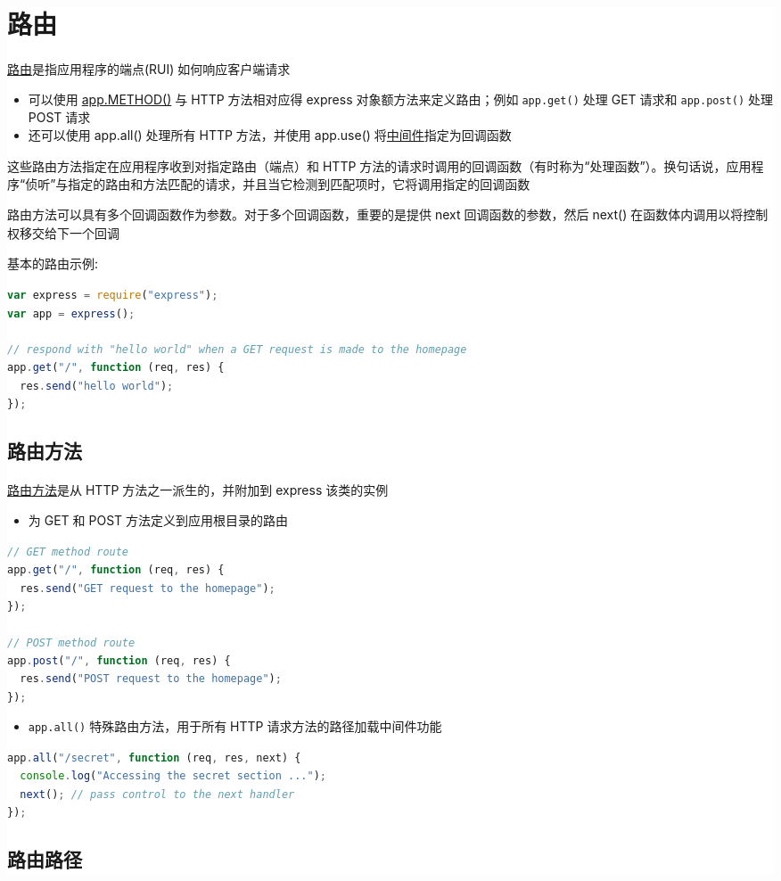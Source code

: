 # 路由

[路由](http://expressjs.com/en/starter/basic-routing.html)是指应用程序的端点(RUI) 如何响应客户端请求

- 可以使用 [app.METHOD()](http://expressjs.com/en/4x/api.html#app.METHOD) 与 HTTP 方法相对应得 express 对象额方法来定义路由；例如 `app.get()` 处理 GET 请求和 `app.post()` 处理 POST 请求
- 还可以使用 app.all() 处理所有 HTTP 方法，并使用 app.use() 将[中间件](http://expressjs.com/en/guide/using-middleware.html)指定为回调函数

这些路由方法指定在应用程序收到对指定路由（端点）和 HTTP 方法的请求时调用的回调函数（有时称为“处理函数”）。换句话说，应用程序“侦听”与指定的路由和方法匹配的请求，并且当它检测到匹配项时，它将调用指定的回调函数

路由方法可以具有多个回调函数作为参数。对于多个回调函数，重要的是提供 next 回调函数的参数，然后 next() 在函数体内调用以将控制权移交给下一个回调

基本的路由示例:

```js
var express = require("express");
var app = express();

// respond with "hello world" when a GET request is made to the homepage
app.get("/", function (req, res) {
  res.send("hello world");
});
```

## 路由方法

[路由方法](http://expressjs.com/en/4x/api.html#app.METHOD)是从 HTTP 方法之一派生的，并附加到 express 该类的实例

- 为 GET 和 POST 方法定义到应用根目录的路由

```js
// GET method route
app.get("/", function (req, res) {
  res.send("GET request to the homepage");
});

// POST method route
app.post("/", function (req, res) {
  res.send("POST request to the homepage");
});
```

- `app.all()` 特殊路由方法，用于所有 HTTP 请求方法的路径加载中间件功能

```js
app.all("/secret", function (req, res, next) {
  console.log("Accessing the secret section ...");
  next(); // pass control to the next handler
});
```

## 路由路径

